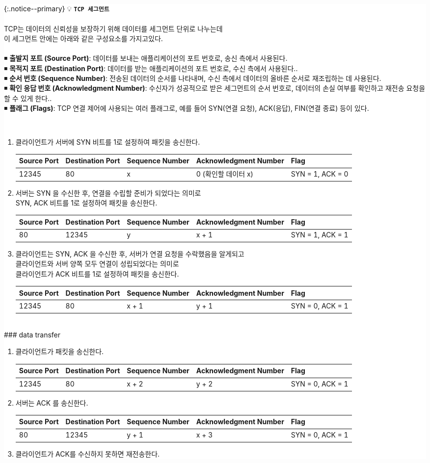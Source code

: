 {:.notice--primary}
💡 **`TCP 세그먼트`**<br><br>
TCP는 데이터의 신뢰성을 보장하기 위해 데이터를 세그먼트 단위로 나누는데  
이 세그먼트 안에는 아래와 같은 구성요소를 가지고있다.  
<br>
◾ **출발지 포트 (Source Port)**: 데이터를 보내는 애플리케이션의 포트 번호로, 송신 측에서 사용된다.  
◾ **목적지 포트 (Destination Port)**: 데이터를 받는 애플리케이션의 포트 번호로, 수신 측에서 사용된다..  
◾ **순서 번호 (Sequence Number)**: 전송된 데이터의 순서를 나타내며, 수신 측에서 데이터의 올바른 순서로 재조립하는 데 사용된다.  
◾ **확인 응답 번호 (Acknowledgment Number)**: 수신자가 성공적으로 받은 세그먼트의 순서 번호로, 데이터의 손실 여부를 확인하고 재전송 요청을 할 수 있게 한다..  
◾ **플래그 (Flags)**: TCP 연결 제어에 사용되는 여러 플래그로, 예를 들어 SYN(연결 요청), ACK(응답), FIN(연결 종료) 등이 있다.  
  
  
<img class='img-full' src='https://github.com/user-attachments/assets/772552d3-aab6-44cf-ba05-4073f1a61591' alt=''>
  
1. 클라이언트가 서버에 SYN 비트를 1로 설정하여 패킷을 송신한다.  
      
      
    | **Source Port** | **Destination Port** | **Sequence Number** | **Acknowledgment Number** | **Flag** |  
    | --- | --- | --- | --- | --- |  
    | 12345 | 80 | x | 0 (확인할 데이터 x) | SYN = 1, ACK = 0 |  
2. 서버는 SYN 을 수신한 후, 연결을 수립할 준비가 되었다는 의미로  
SYN, ACK 비트를 1로 설정하여 패킷을 송신한다.  
      
      
    | **Source Port** | **Destination Port** | **Sequence Number** | **Acknowledgment Number** | **Flag** |  
    | --- | --- | --- | --- | --- |  
    | 80 | 12345 | y | x + 1 | SYN = 1, ACK = 1 |  
3. 클라이언트는 SYN, ACK 을 수신한 후, 서버가 연결 요청을 수락했음을 알게되고  
클라이언트와 서버 양쪽 모두 연결이 성립되었다는 의미로  
클라이언트가 ACK 비트를 1로 설정하여 패킷을 송신한다.  
      
      
    | **Source Port** | **Destination Port** | **Sequence Number** | **Acknowledgment Number** | **Flag** |  
    | --- | --- | --- | --- | --- |  
    | 12345 | 80 | x + 1 | y + 1 | SYN = 0, ACK = 1 |  
  
<br>
### data transfer
  
1. 클라이언트가 패킷을 송신한다.  
      
      
    | **Source Port** | **Destination Port** | **Sequence Number** | **Acknowledgment Number** | **Flag** |  
    | --- | --- | --- | --- | --- |  
    | 12345 | 80 | x + 2 | y + 2 | SYN = 0, ACK = 1 |  
2. 서버는 ACK 를 송신한다.  
      
      
    | **Source Port** | **Destination Port** | **Sequence Number** | **Acknowledgment Number** | **Flag** |  
    | --- | --- | --- | --- | --- |  
    | 80 | 12345 | y + 1 | x + 3 | SYN = 0, ACK = 1 |  
3. 클라이언트가 ACK를 수신하지 못하면 재전송한다.  
      
